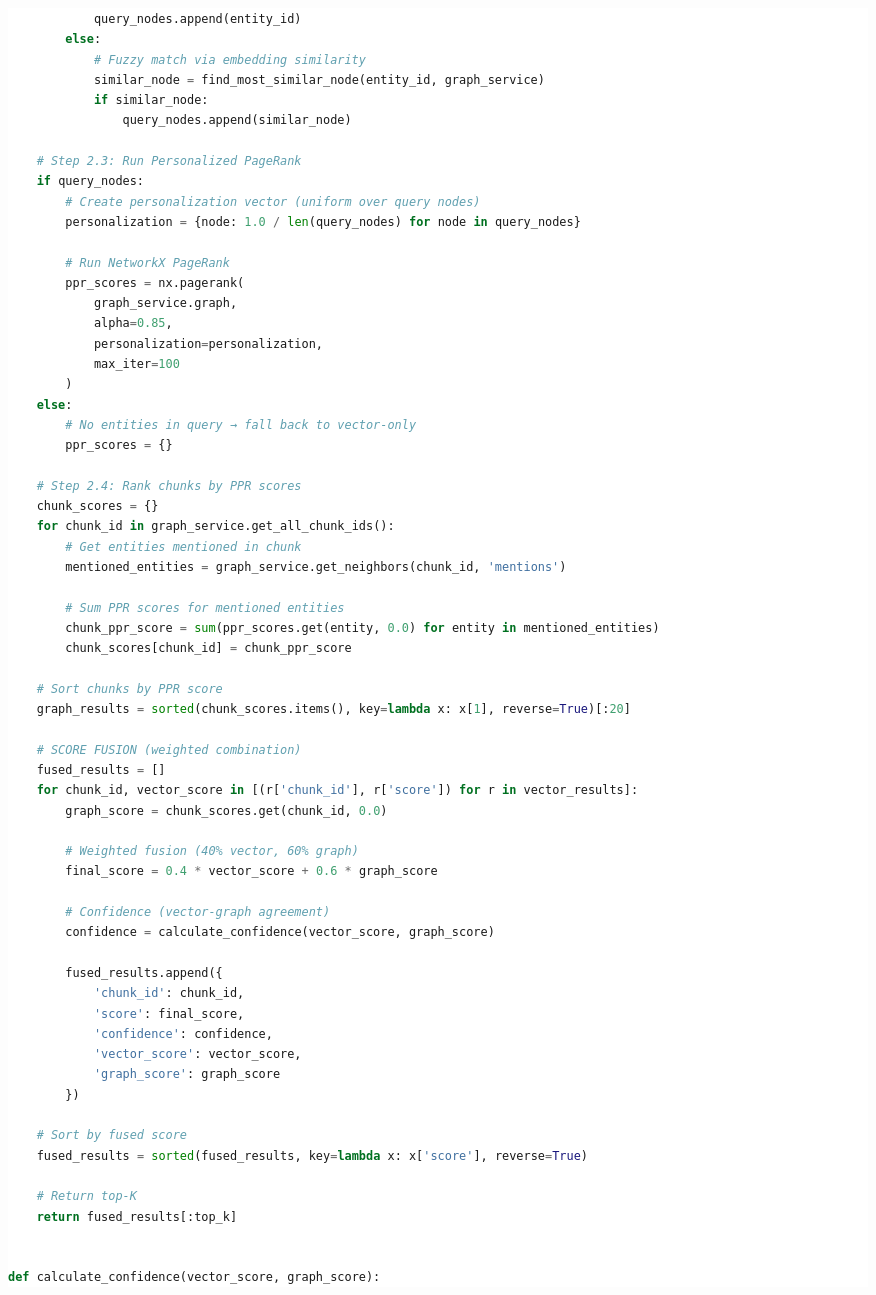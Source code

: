 ```python
            query_nodes.append(entity_id)
        else:
            # Fuzzy match via embedding similarity
            similar_node = find_most_similar_node(entity_id, graph_service)
            if similar_node:
                query_nodes.append(similar_node)

    # Step 2.3: Run Personalized PageRank
    if query_nodes:
        # Create personalization vector (uniform over query nodes)
        personalization = {node: 1.0 / len(query_nodes) for node in query_nodes}

        # Run NetworkX PageRank
        ppr_scores = nx.pagerank(
            graph_service.graph,
            alpha=0.85,
            personalization=personalization,
            max_iter=100
        )
    else:
        # No entities in query → fall back to vector-only
        ppr_scores = {}

    # Step 2.4: Rank chunks by PPR scores
    chunk_scores = {}
    for chunk_id in graph_service.get_all_chunk_ids():
        # Get entities mentioned in chunk
        mentioned_entities = graph_service.get_neighbors(chunk_id, 'mentions')

        # Sum PPR scores for mentioned entities
        chunk_ppr_score = sum(ppr_scores.get(entity, 0.0) for entity in mentioned_entities)
        chunk_scores[chunk_id] = chunk_ppr_score

    # Sort chunks by PPR score
    graph_results = sorted(chunk_scores.items(), key=lambda x: x[1], reverse=True)[:20]

    # SCORE FUSION (weighted combination)
    fused_results = []
    for chunk_id, vector_score in [(r['chunk_id'], r['score']) for r in vector_results]:
        graph_score = chunk_scores.get(chunk_id, 0.0)

        # Weighted fusion (40% vector, 60% graph)
        final_score = 0.4 * vector_score + 0.6 * graph_score

        # Confidence (vector-graph agreement)
        confidence = calculate_confidence(vector_score, graph_score)

        fused_results.append({
            'chunk_id': chunk_id,
            'score': final_score,
            'confidence': confidence,
            'vector_score': vector_score,
            'graph_score': graph_score
        })

    # Sort by fused score
    fused_results = sorted(fused_results, key=lambda x: x['score'], reverse=True)

    # Return top-K
    return fused_results[:top_k]


def calculate_confidence(vector_score, graph_score):
```
